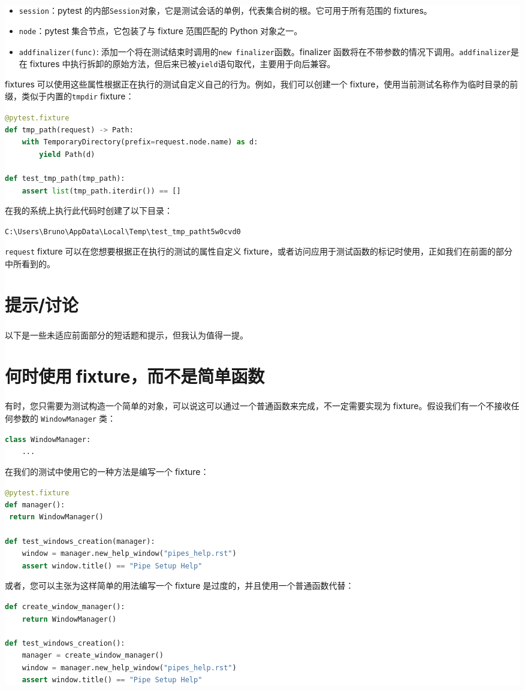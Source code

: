 +   `session`：pytest 的内部`Session`对象，它是测试会话的单例，代表集合树的根。它可用于所有范围的 fixtures。

+   `node`：pytest 集合节点，它包装了与 fixture 范围匹配的 Python 对象之一。

+   `addfinalizer(func)`: 添加一个将在测试结束时调用的`new finalizer`函数。finalizer 函数将在不带参数的情况下调用。`addfinalizer`是在 fixtures 中执行拆卸的原始方法，但后来已被`yield`语句取代，主要用于向后兼容。

fixtures 可以使用这些属性根据正在执行的测试自定义自己的行为。例如，我们可以创建一个 fixture，使用当前测试名称作为临时目录的前缀，类似于内置的`tmpdir` fixture：

```py
@pytest.fixture
def tmp_path(request) -> Path:
    with TemporaryDirectory(prefix=request.node.name) as d:
        yield Path(d)

def test_tmp_path(tmp_path):
    assert list(tmp_path.iterdir()) == []
```

在我的系统上执行此代码时创建了以下目录：

```py
C:\Users\Bruno\AppData\Local\Temp\test_tmp_patht5w0cvd0
```

`request` fixture 可以在您想要根据正在执行的测试的属性自定义 fixture，或者访问应用于测试函数的标记时使用，正如我们在前面的部分中所看到的。

# 提示/讨论

以下是一些未适应前面部分的短话题和提示，但我认为值得一提。

# 何时使用 fixture，而不是简单函数

有时，您只需要为测试构造一个简单的对象，可以说这可以通过一个普通函数来完成，不一定需要实现为 fixture。假设我们有一个不接收任何参数的 `WindowManager` 类：

```py
class WindowManager:
    ...
```

在我们的测试中使用它的一种方法是编写一个 fixture：

```py
@pytest.fixture
def manager():
 return WindowManager()

def test_windows_creation(manager):
    window = manager.new_help_window("pipes_help.rst")
    assert window.title() == "Pipe Setup Help"
```

或者，您可以主张为这样简单的用法编写一个 fixture 是过度的，并且使用一个普通函数代替：

```py
def create_window_manager():
    return WindowManager()

def test_windows_creation():
    manager = create_window_manager()
    window = manager.new_help_window("pipes_help.rst")
    assert window.title() == "Pipe Setup Help"
```
